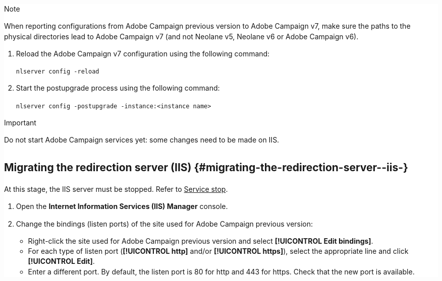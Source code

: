    >[!NOTE]
   >
   >When reporting configurations from Adobe Campaign previous version to Adobe Campaign v7, make sure the paths to the physical directories lead to Adobe Campaign v7 (and not Neolane v5, Neolane v6 or Adobe Campaign v6).

1. Reload the Adobe Campaign v7 configuration using the following command:

   ```
   nlserver config -reload
   ```

1. Start the postupgrade process using the following command:

   ```
   nlserver config -postupgrade -instance:<instance name>
   ```

>[!IMPORTANT]
>
>Do not start Adobe Campaign services yet: some changes need to be made on IIS.

## Migrating the redirection server (IIS) {#migrating-the-redirection-server--iis-}

At this stage, the IIS server must be stopped. Refer to [Service stop](#service-stop).

1. Open the **Internet Information Services (IIS) Manager** console.
1. Change the bindings (listen ports) of the site used for Adobe Campaign previous version:

    * Right-click the site used for Adobe Campaign previous version and select **[!UICONTROL Edit bindings]**.
    * For each type of listen port (**[!UICONTROL http]** and/or **[!UICONTROL https]**), select the appropriate line and click **[!UICONTROL Edit]**.
    * Enter a different port. By default, the listen port is 80 for http and 443 for https. Check that the new port is available.
    